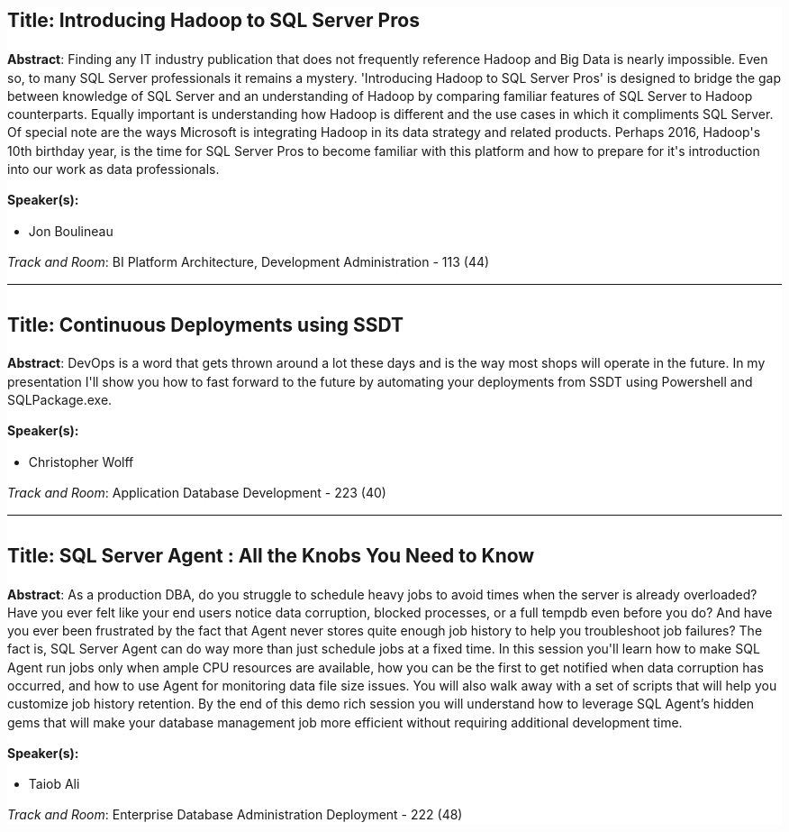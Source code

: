  
## Title: Introducing Hadoop to SQL Server Pros
 
**Abstract**:
Finding any IT industry publication that does not frequently reference Hadoop and Big Data is nearly impossible. Even so, to many SQL Server professionals it remains a mystery. 'Introducing Hadoop to SQL Server Pros' is designed to bridge the gap between knowledge of SQL Server and an understanding of Hadoop by comparing familiar features of SQL Server to Hadoop counterparts. Equally important is understanding how Hadoop is different and the use cases in which it compliments SQL Server. Of special note are the ways Microsoft is integrating Hadoop in its data strategy and related products. Perhaps 2016, Hadoop's 10th birthday year, is the time for SQL Server Pros to become familiar with this platform and how to prepare for it's introduction into our work as data professionals.
 
**Speaker(s):**
- Jon Boulineau
 
*Track and Room*: BI Platform Architecture, Development  Administration - 113 (44)
 
----------------------------------------------------------------------------------- 
 
 
## Title: Continuous Deployments using SSDT
 
**Abstract**:
DevOps is a word that gets thrown around a lot these days and is the way most shops will operate in the future. In my presentation I'll show you how to fast forward to the future by automating your deployments from SSDT using Powershell and SQLPackage.exe.
 
**Speaker(s):**
- Christopher Wolff
 
*Track and Room*: Application  Database Development - 223 (40)
 
----------------------------------------------------------------------------------- 
 
 
## Title: SQL Server Agent : All the Knobs You Need to Know
 
**Abstract**:
As a production DBA, do you struggle to schedule heavy jobs to avoid times when the server is already overloaded? Have you ever felt like your end users notice data corruption, blocked processes, or a full tempdb even before you do? And have you ever been frustrated by the fact that Agent never stores quite enough job history to help you troubleshoot job failures? The fact is, SQL Server Agent can do way more than just schedule jobs at a fixed time.  In this session you'll learn how to make SQL Agent run jobs only when ample CPU resources are available, how you can be the first to get notified when data corruption has occurred, and how to use Agent for monitoring data file size issues. You will also walk away with a set of scripts that will help you customize job history retention.  By the end of this demo rich session you will understand how to leverage SQL Agent’s hidden gems that will make your database management job more efficient without requiring additional development time.  
 
**Speaker(s):**
- Taiob Ali
 
*Track and Room*: Enterprise Database Administration  Deployment - 222 (48)
 